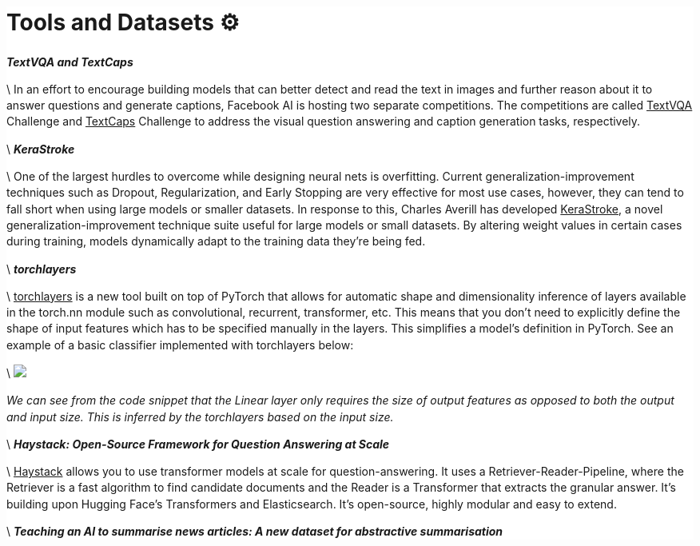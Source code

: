 
# Tools and Datasets ⚙️

***TextVQA and TextCaps***

\\
In an effort to encourage building models that can better detect and read the text in images and further reason about it to answer questions and generate captions, Facebook AI is hosting two separate competitions. The competitions are called [TextVQA](https://textvqa.org/challenge) Challenge and [TextCaps](https://textvqa.org/textcaps/challenge) Challenge to address the visual question answering and caption generation tasks, respectively.

\\
***KeraStroke***

\\
One of the largest hurdles to overcome while designing neural nets is overfitting. Current generalization-improvement techniques such as Dropout, Regularization, and Early Stopping are very effective for most use cases, however, they can tend to fall short when using large models or smaller datasets. In response to this, Charles Averill has developed [KeraStroke](https://pypi.org/project/kerastroke/#description), a novel generalization-improvement technique suite useful for large models or small datasets. By altering weight values in certain cases during training, models dynamically adapt to the training data they’re being fed.


\\
***torchlayers***

\\
[torchlayers](https://github.com/szymonmaszke/torchlayers) is a new tool built on top of PyTorch that allows for automatic shape and dimensionality inference of layers available in the torch.nn module such as convolutional, recurrent, transformer, etc. This means that you don’t need to explicitly define the shape of input features which has to be specified manually in the layers. This simplifies a model’s definition in PyTorch. See an example of a basic classifier implemented with torchlayers below:

\\
![](https://cdn-images-1.medium.com/max/800/1*tHOme2pZ39sNziqdUCsn4g.png)

*We can see from the code snippet that the Linear layer only requires the size of output features as opposed to both the output and input size. This is inferred by the torchlayers based on the input size.*

\\
***Haystack: Open-Source Framework for Question Answering at Scale***

\\
[Haystack](https://github.com/deepset-ai/haystack/) allows you to use transformer models at scale for question-answering. It uses a Retriever-Reader-Pipeline, where the Retriever is a fast algorithm to find candidate documents and the Reader is a Transformer that extracts the granular answer. It’s building upon Hugging Face’s Transformers and Elasticsearch. It’s open-source, highly modular and easy to extend.

\\
***Teaching an AI to summarise news articles: A new dataset for abstractive summarisation***
